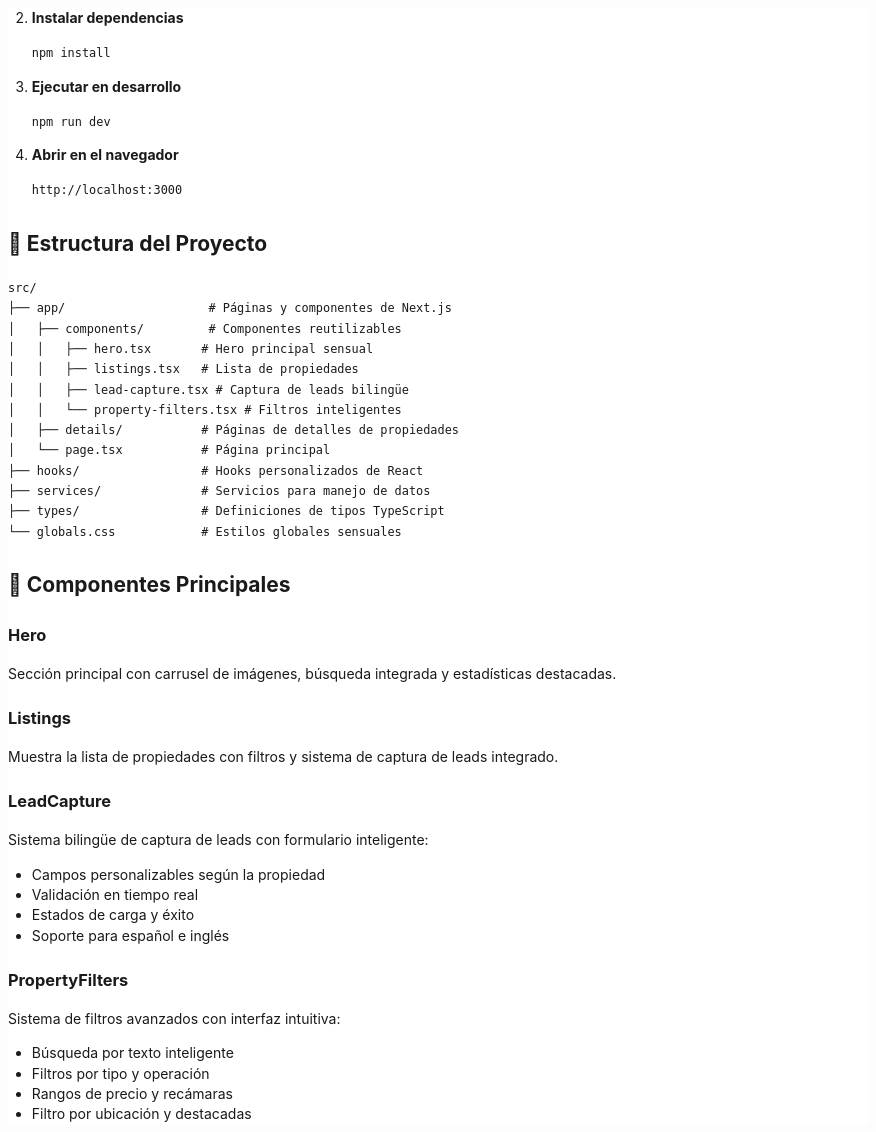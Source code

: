 2. **Instalar dependencias**
   ```bash
   npm install
   ```

3. **Ejecutar en desarrollo**
   ```bash
   npm run dev
   ```

4. **Abrir en el navegador**
   ```
   http://localhost:3000
   ```

## 📁 **Estructura del Proyecto**

```
src/
├── app/                    # Páginas y componentes de Next.js
│   ├── components/         # Componentes reutilizables
│   │   ├── hero.tsx       # Hero principal sensual
│   │   ├── listings.tsx   # Lista de propiedades
│   │   ├── lead-capture.tsx # Captura de leads bilingüe
│   │   └── property-filters.tsx # Filtros inteligentes
│   ├── details/           # Páginas de detalles de propiedades
│   └── page.tsx           # Página principal
├── hooks/                 # Hooks personalizados de React
├── services/              # Servicios para manejo de datos
├── types/                 # Definiciones de tipos TypeScript
└── globals.css            # Estilos globales sensuales
```

## 🔧 **Componentes Principales**

### Hero
Sección principal con carrusel de imágenes, búsqueda integrada y estadísticas destacadas.

### Listings
Muestra la lista de propiedades con filtros y sistema de captura de leads integrado.

### LeadCapture
Sistema bilingüe de captura de leads con formulario inteligente:
- Campos personalizables según la propiedad
- Validación en tiempo real
- Estados de carga y éxito
- Soporte para español e inglés

### PropertyFilters
Sistema de filtros avanzados con interfaz intuitiva:
- Búsqueda por texto inteligente
- Filtros por tipo y operación
- Rangos de precio y recámaras
- Filtro por ubicación y destacadas
